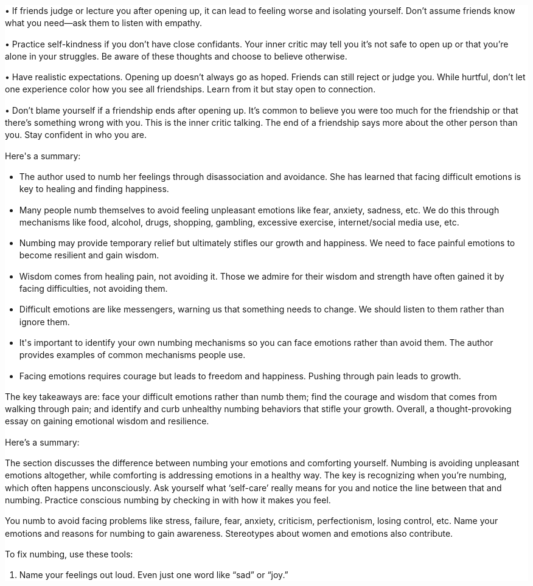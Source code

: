 • If friends judge or lecture you after opening up, it can lead to feeling worse and isolating yourself. Don’t assume friends know what you need—ask them to listen with empathy. 

• Practice self-kindness if you don’t have close confidants. Your inner critic may tell you it’s not safe to open up or that you’re alone in your struggles. Be aware of these thoughts and choose to believe otherwise. 

• Have realistic expectations. Opening up doesn’t always go as hoped. Friends can still reject or judge you. While hurtful, don’t let one experience color how you see all friendships. Learn from it but stay open to connection.

• Don’t blame yourself if a friendship ends after opening up. It’s common to believe you were too much for the friendship or that there’s something wrong with you. This is the inner critic talking. The end of a friendship says more about the other person than you. Stay confident in who you are.

 Here's a summary:

- The author used to numb her feelings through disassociation and avoidance. She has learned that facing difficult emotions is key to healing and finding happiness.

- Many people numb themselves to avoid feeling unpleasant emotions like fear, anxiety, sadness, etc. We do this through mechanisms like food, alcohol, drugs, shopping, gambling, excessive exercise, internet/social media use, etc.  

- Numbing may provide temporary relief but ultimately stifles our growth and happiness. We need to face painful emotions to become resilient and gain wisdom.

- Wisdom comes from healing pain, not avoiding it. Those we admire for their wisdom and strength have often gained it by facing difficulties, not avoiding them.

- Difficult emotions are like messengers, warning us that something needs to change. We should listen to them rather than ignore them.

- It's important to identify your own numbing mechanisms so you can face emotions rather than avoid them. The author provides examples of common mechanisms people use.

- Facing emotions requires courage but leads to freedom and happiness. Pushing through pain leads to growth.

The key takeaways are: face your difficult emotions rather than numb them; find the courage and wisdom that comes from walking through pain; and identify and curb unhealthy numbing behaviors that stifle your growth. Overall, a thought-provoking essay on gaining emotional wisdom and resilience.

 Here’s a summary:

The section discusses the difference between numbing your emotions and comforting yourself. Numbing is avoiding unpleasant emotions altogether, while comforting is addressing emotions in a healthy way. The key is recognizing when you’re numbing, which often happens unconsciously. Ask yourself what ‘self-care’ really means for you and notice the line between that and numbing. Practice conscious numbing by checking in with how it makes you feel.

You numb to avoid facing problems like stress, failure, fear, anxiety, criticism, perfectionism, losing control, etc. Name your emotions and reasons for numbing to gain awareness. Stereotypes about women and emotions also contribute. 

To fix numbing, use these tools:

1. Name your feelings out loud. Even just one word like “sad” or “joy.”
